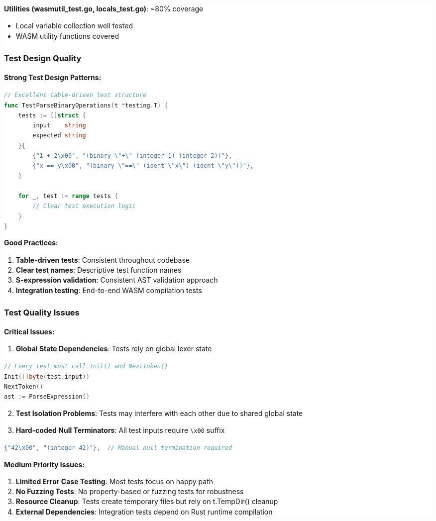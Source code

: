 **Utilities (wasmutil_test.go, locals_test.go)**: ~80% coverage
- Local variable collection well tested
- WASM utility functions covered

### Test Design Quality

**Strong Test Design Patterns:**

```go
// Excellent table-driven test structure
func TestParseBinaryOperations(t *testing.T) {
    tests := []struct {
        input    string
        expected string
    }{
        {"1 + 2\x00", "(binary \"+\" (integer 1) (integer 2))"},
        {"x == y\x00", "(binary \"==\" (ident \"x\") (ident \"y\"))"},
    }
    
    for _, test := range tests {
        // Clear test execution logic
    }
}
```

**Good Practices:**
1. **Table-driven tests**: Consistent throughout codebase
2. **Clear test names**: Descriptive test function names
3. **S-expression validation**: Consistent AST validation approach
4. **Integration testing**: End-to-end WASM compilation tests

### Test Quality Issues

**Critical Issues:**

1. **Global State Dependencies**: Tests rely on global lexer state
```go
// Every test must call Init() and NextToken() 
Init([]byte(test.input))
NextToken()
ast := ParseExpression()
```

2. **Test Isolation Problems**: Tests may interfere with each other due to shared global state

3. **Hard-coded Null Terminators**: All test inputs require `\x00` suffix
```go
{"42\x00", "(integer 42)"},  // Manual null termination required
```

**Medium Priority Issues:**

1. **Limited Error Case Testing**: Most tests focus on happy path
2. **No Fuzzing Tests**: No property-based or fuzzing tests for robustness
3. **Resource Cleanup**: Tests create temporary files but rely on t.TempDir() cleanup
4. **External Dependencies**: Integration tests depend on Rust runtime compilation
